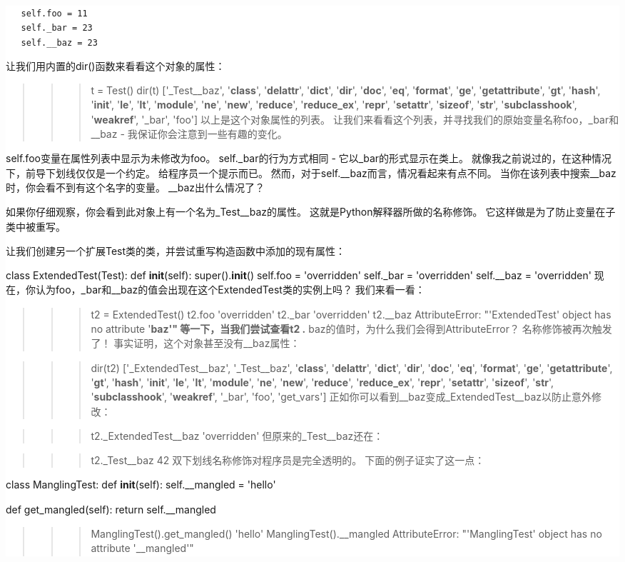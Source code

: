        self.foo = 11
       self._bar = 23
       self.__baz = 23
让我们用内置的dir()函数来看看这个对象的属性：

>>> t = Test()
>>> dir(t)
['_Test__baz', '__class__', '__delattr__', '__dict__', '__dir__',
'__doc__', '__eq__', '__format__', '__ge__', '__getattribute__',
'__gt__', '__hash__', '__init__', '__le__', '__lt__', '__module__',
'__ne__', '__new__', '__reduce__', '__reduce_ex__', '__repr__',
'__setattr__', '__sizeof__', '__str__', '__subclasshook__',
'__weakref__', '_bar', 'foo']
以上是这个对象属性的列表。 让我们来看看这个列表，并寻找我们的原始变量名称foo，_bar和__baz - 我保证你会注意到一些有趣的变化。

self.foo变量在属性列表中显示为未修改为foo。
self._bar的行为方式相同 - 它以_bar的形式显示在类上。 就像我之前说过的，在这种情况下，前导下划线仅仅是一个约定。 给程序员一个提示而已。
然而，对于self.__baz而言，情况看起来有点不同。 当你在该列表中搜索__baz时，你会看不到有这个名字的变量。
__baz出什么情况了？

如果你仔细观察，你会看到此对象上有一个名为_Test__baz的属性。 这就是Python解释器所做的名称修饰。 它这样做是为了防止变量在子类中被重写。

让我们创建另一个扩展Test类的类，并尝试重写构造函数中添加的现有属性：

class ExtendedTest(Test):
   def __init__(self):
       super().__init__()
       self.foo = 'overridden'
       self._bar = 'overridden'
       self.__baz = 'overridden'
现在，你认为foo，_bar和__baz的值会出现在这个ExtendedTest类的实例上吗？ 我们来看一看：

>>> t2 = ExtendedTest()
>>> t2.foo
'overridden'
>>> t2._bar
'overridden'
>>> t2.__baz
AttributeError: "'ExtendedTest' object has no attribute '__baz'"
等一下，当我们尝试查看t2 .__ baz的值时，为什么我们会得到AttributeError？ 名称修饰被再次触发了！ 事实证明，这个对象甚至没有__baz属性：

>>> dir(t2)
['_ExtendedTest__baz', '_Test__baz', '__class__', '__delattr__',
'__dict__', '__dir__', '__doc__', '__eq__', '__format__', '__ge__',
'__getattribute__', '__gt__', '__hash__', '__init__', '__le__',
'__lt__', '__module__', '__ne__', '__new__', '__reduce__',
'__reduce_ex__', '__repr__', '__setattr__', '__sizeof__', '__str__',
'__subclasshook__', '__weakref__', '_bar', 'foo', 'get_vars']
正如你可以看到__baz变成_ExtendedTest__baz以防止意外修改：

>>> t2._ExtendedTest__baz
'overridden'
但原来的_Test__baz还在：

>>> t2._Test__baz
42
双下划线名称修饰对程序员是完全透明的。 下面的例子证实了这一点：

class ManglingTest:
   def __init__(self):
       self.__mangled = 'hello'
 
   def get_mangled(self):
       return self.__mangled
 
>>> ManglingTest().get_mangled()
'hello'
>>> ManglingTest().__mangled
AttributeError: "'ManglingTest' object has no attribute '__mangled'"